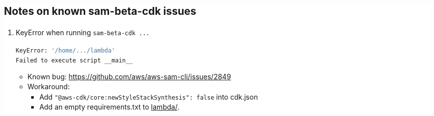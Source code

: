 
## Notes on known sam-beta-cdk issues

1. KeyError when running `sam-beta-cdk ...`
   ```bash
   KeyError: '/home/.../lambda'
   Failed to execute script __main__
   ```
   - Known bug: https://github.com/aws/aws-sam-cli/issues/2849
   - Workaround:
       - Add `"@aws-cdk/core:newStyleStackSynthesis": false` into cdk.json
       - Add an empty requirements.txt to [lambda/](lambda/).
